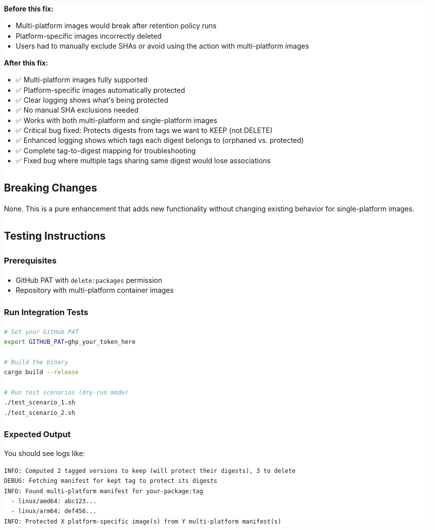 **Before this fix:**
- Multi-platform images would break after retention policy runs
- Platform-specific images incorrectly deleted
- Users had to manually exclude SHAs or avoid using the action with multi-platform images

**After this fix:**
- ✅ Multi-platform images fully supported
- ✅ Platform-specific images automatically protected
- ✅ Clear logging shows what's being protected
- ✅ No manual SHA exclusions needed
- ✅ Works with both multi-platform and single-platform images
- ✅ Critical bug fixed: Protects digests from tags we want to KEEP (not DELETE)
- ✅ Enhanced logging shows which tags each digest belongs to (orphaned vs. protected)
- ✅ Complete tag-to-digest mapping for troubleshooting
- ✅ Fixed bug where multiple tags sharing same digest would lose associations

## Breaking Changes

None. This is a pure enhancement that adds new functionality without changing existing behavior for single-platform images.

## Testing Instructions

### Prerequisites
- GitHub PAT with `delete:packages` permission
- Repository with multi-platform container images

### Run Integration Tests
```bash
# Set your GitHub PAT
export GITHUB_PAT=ghp_your_token_here

# Build the binary
cargo build --release

# Run test scenarios (dry-run mode)
./test_scenario_1.sh
./test_scenario_2.sh
```

### Expected Output
You should see logs like:
```
INFO: Computed 2 tagged versions to keep (will protect their digests), 3 to delete
DEBUG: Fetching manifest for kept tag to protect its digests
INFO: Found multi-platform manifest for your-package:tag
  - linux/amd64: abc123...
  - linux/arm64: def456...
INFO: Protected X platform-specific image(s) from Y multi-platform manifest(s)
```
